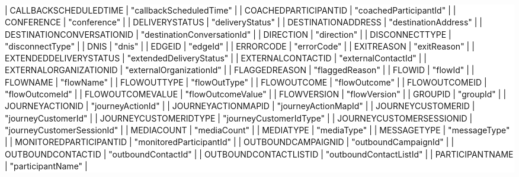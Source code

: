 | CALLBACKSCHEDULEDTIME     | &quot;callbackScheduledTime&quot;     |
| COACHEDPARTICIPANTID      | &quot;coachedParticipantId&quot;      |
| CONFERENCE                | &quot;conference&quot;                |
| DELIVERYSTATUS            | &quot;deliveryStatus&quot;            |
| DESTINATIONADDRESS        | &quot;destinationAddress&quot;        |
| DESTINATIONCONVERSATIONID | &quot;destinationConversationId&quot; |
| DIRECTION                 | &quot;direction&quot;                 |
| DISCONNECTTYPE            | &quot;disconnectType&quot;            |
| DNIS                      | &quot;dnis&quot;                      |
| EDGEID                    | &quot;edgeId&quot;                    |
| ERRORCODE                 | &quot;errorCode&quot;                 |
| EXITREASON                | &quot;exitReason&quot;                |
| EXTENDEDDELIVERYSTATUS    | &quot;extendedDeliveryStatus&quot;    |
| EXTERNALCONTACTID         | &quot;externalContactId&quot;         |
| EXTERNALORGANIZATIONID    | &quot;externalOrganizationId&quot;    |
| FLAGGEDREASON             | &quot;flaggedReason&quot;             |
| FLOWID                    | &quot;flowId&quot;                    |
| FLOWNAME                  | &quot;flowName&quot;                  |
| FLOWOUTTYPE               | &quot;flowOutType&quot;               |
| FLOWOUTCOME               | &quot;flowOutcome&quot;               |
| FLOWOUTCOMEID             | &quot;flowOutcomeId&quot;             |
| FLOWOUTCOMEVALUE          | &quot;flowOutcomeValue&quot;          |
| FLOWVERSION               | &quot;flowVersion&quot;               |
| GROUPID                   | &quot;groupId&quot;                   |
| JOURNEYACTIONID           | &quot;journeyActionId&quot;           |
| JOURNEYACTIONMAPID        | &quot;journeyActionMapId&quot;        |
| JOURNEYCUSTOMERID         | &quot;journeyCustomerId&quot;         |
| JOURNEYCUSTOMERIDTYPE     | &quot;journeyCustomerIdType&quot;     |
| JOURNEYCUSTOMERSESSIONID  | &quot;journeyCustomerSessionId&quot;  |
| MEDIACOUNT                | &quot;mediaCount&quot;                |
| MEDIATYPE                 | &quot;mediaType&quot;                 |
| MESSAGETYPE               | &quot;messageType&quot;               |
| MONITOREDPARTICIPANTID    | &quot;monitoredParticipantId&quot;    |
| OUTBOUNDCAMPAIGNID        | &quot;outboundCampaignId&quot;        |
| OUTBOUNDCONTACTID         | &quot;outboundContactId&quot;         |
| OUTBOUNDCONTACTLISTID     | &quot;outboundContactListId&quot;     |
| PARTICIPANTNAME           | &quot;participantName&quot;           |